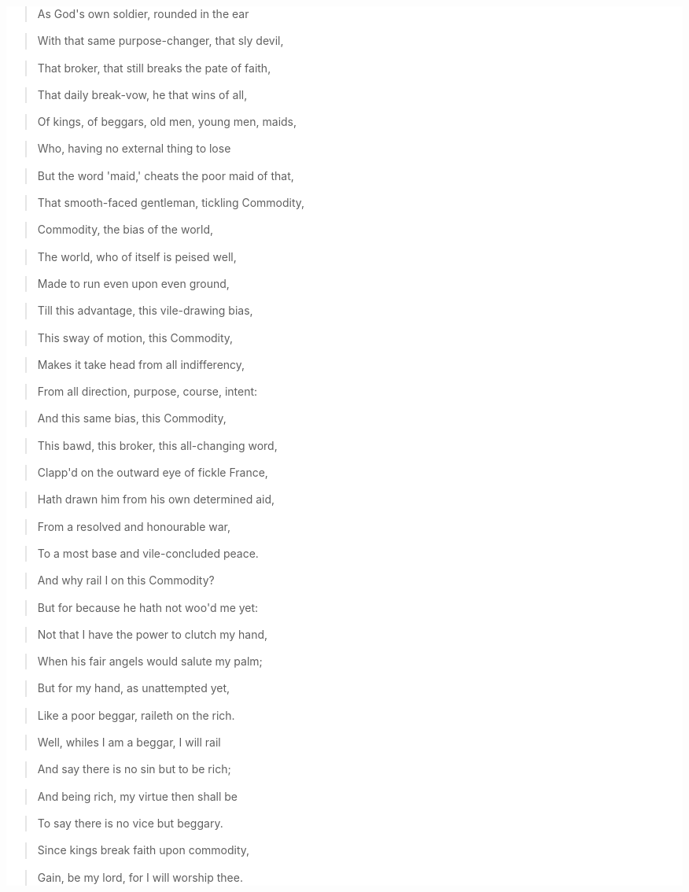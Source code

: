 > As God's own soldier, rounded in the ear  

> With that same purpose-changer, that sly devil,  

> That broker, that still breaks the pate of faith,  

> That daily break-vow, he that wins of all,  

> Of kings, of beggars, old men, young men, maids,  

> Who, having no external thing to lose  

> But the word 'maid,' cheats the poor maid of that,  

> That smooth-faced gentleman, tickling Commodity,  

> Commodity, the bias of the world,  

> The world, who of itself is peised well,  

> Made to run even upon even ground,  

> Till this advantage, this vile-drawing bias,  

> This sway of motion, this Commodity,  

> Makes it take head from all indifferency,  

> From all direction, purpose, course, intent:  

> And this same bias, this Commodity,  

> This bawd, this broker, this all-changing word,  

> Clapp'd on the outward eye of fickle France,  

> Hath drawn him from his own determined aid,  

> From a resolved and honourable war,  

> To a most base and vile-concluded peace.  

> And why rail I on this Commodity?  

> But for because he hath not woo'd me yet:  

> Not that I have the power to clutch my hand,  

> When his fair angels would salute my palm;  

> But for my hand, as unattempted yet,  

> Like a poor beggar, raileth on the rich.  

> Well, whiles I am a beggar, I will rail  

> And say there is no sin but to be rich;  

> And being rich, my virtue then shall be  

> To say there is no vice but beggary.  

> Since kings break faith upon commodity,  

> Gain, be my lord, for I will worship thee.  
